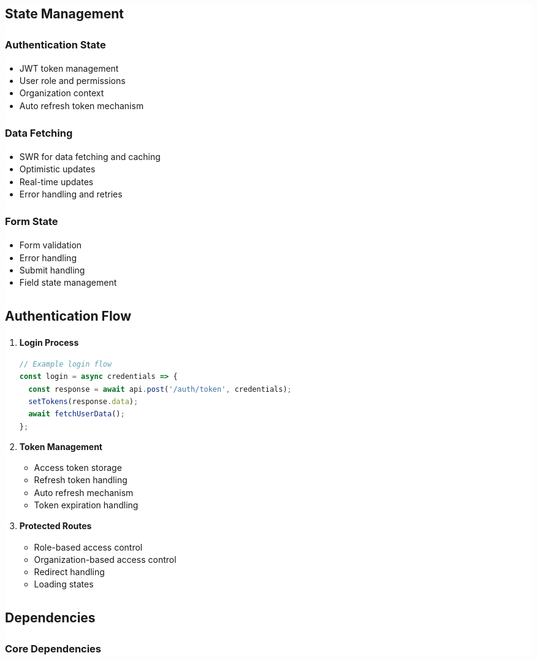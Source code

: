 ## State Management

### Authentication State

- JWT token management
- User role and permissions
- Organization context
- Auto refresh token mechanism

### Data Fetching

- SWR for data fetching and caching
- Optimistic updates
- Real-time updates
- Error handling and retries

### Form State

- Form validation
- Error handling
- Submit handling
- Field state management

## Authentication Flow

1. **Login Process**

   ```typescript
   // Example login flow
   const login = async credentials => {
     const response = await api.post('/auth/token', credentials);
     setTokens(response.data);
     await fetchUserData();
   };
   ```

2. **Token Management**

   - Access token storage
   - Refresh token handling
   - Auto refresh mechanism
   - Token expiration handling

3. **Protected Routes**
   - Role-based access control
   - Organization-based access control
   - Redirect handling
   - Loading states

## Dependencies

### Core Dependencies

